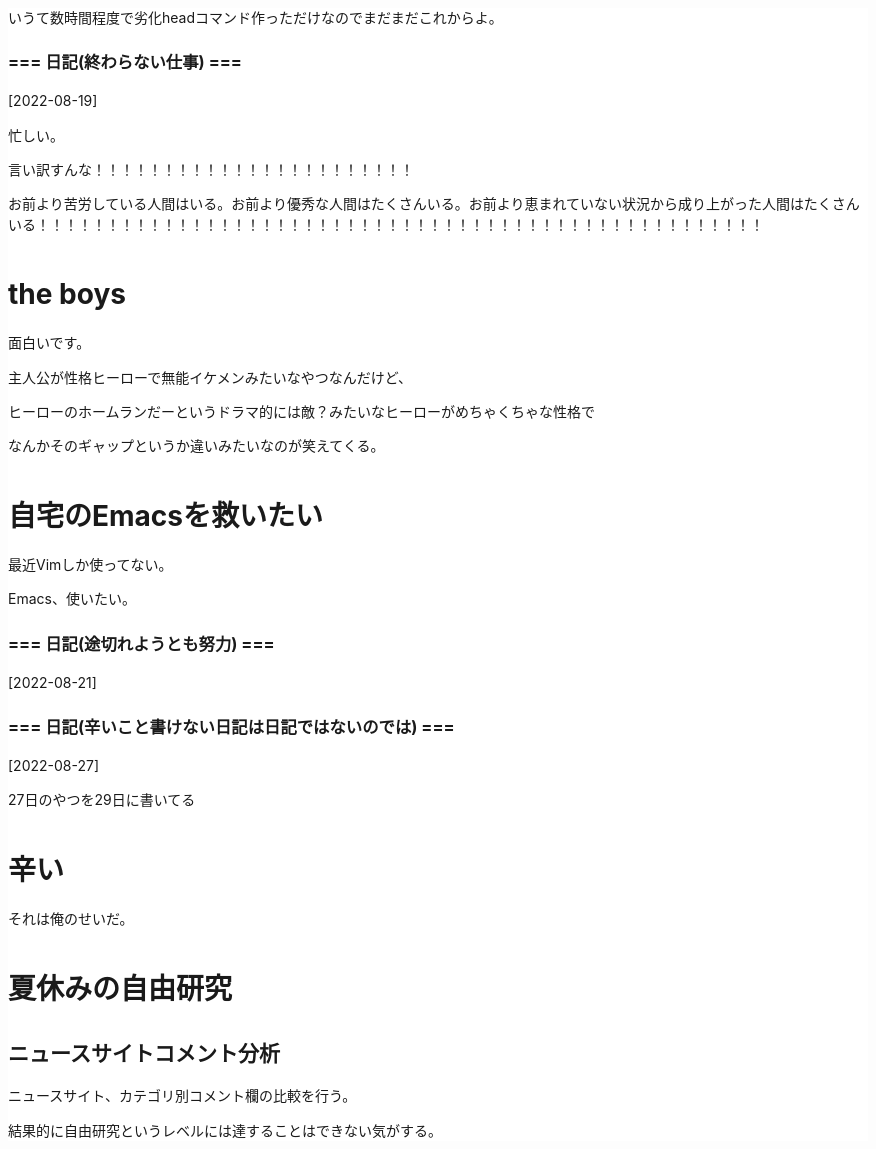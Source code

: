 いうて数時間程度で劣化headコマンド作っただけなのでまだまだこれからよ。


### === 日記(終わらない仕事) ===

[2022-08-19]

忙しい。

言い訳すんな！！！！！！！！！！！！！！！！！！！！！！！

お前より苦労している人間はいる。お前より優秀な人間はたくさんいる。お前より恵まれていない状況から成り上がった人間はたくさんいる！！！！！！！！！！！！！！！！！！！！！！！！！！！！！！！！！！！！！！！！！！！！！！！！！！！！

# the boys

面白いです。

主人公が性格ヒーローで無能イケメンみたいなやつなんだけど、

ヒーローのホームランだーというドラマ的には敵？みたいなヒーローがめちゃくちゃな性格で

なんかそのギャップというか違いみたいなのが笑えてくる。

# 自宅のEmacsを救いたい

最近Vimしか使ってない。

Emacs、使いたい。


### === 日記(途切れようとも努力) ===

[2022-08-21]


### === 日記(辛いこと書けない日記は日記ではないのでは) ===

[2022-08-27]

27日のやつを29日に書いてる

# 辛い

それは俺のせいだ。

# 夏休みの自由研究

## ニュースサイトコメント分析

ニュースサイト、カテゴリ別コメント欄の比較を行う。

結果的に自由研究というレベルには達することはできない気がする。

